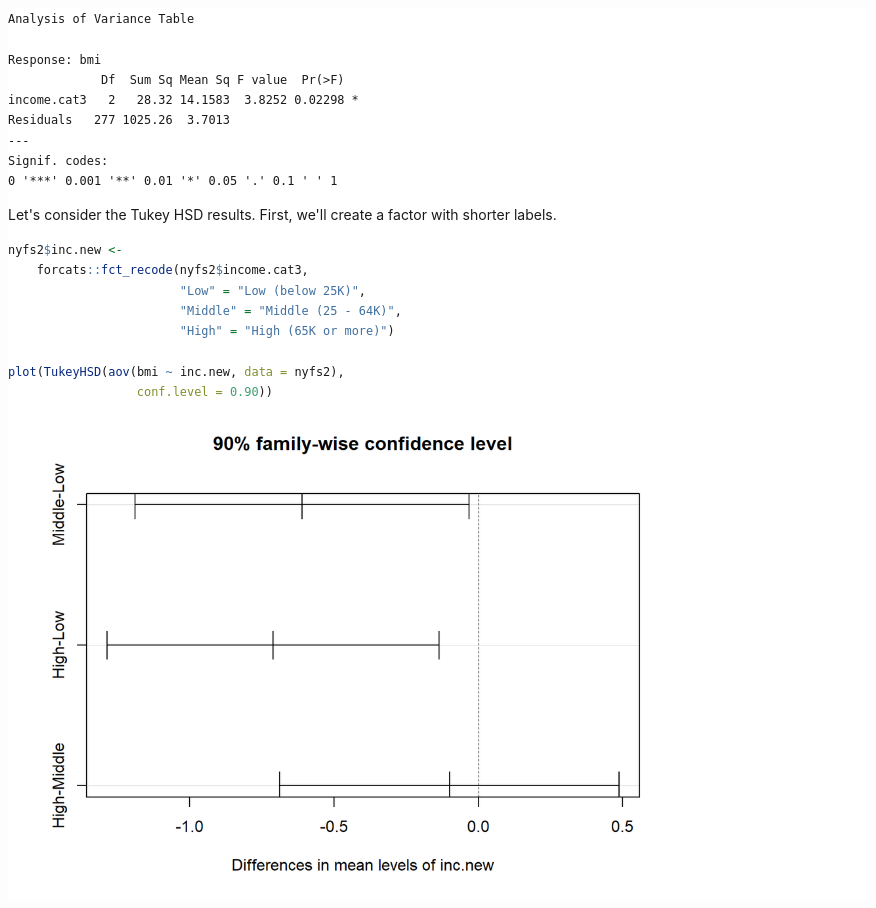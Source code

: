 ```
Analysis of Variance Table

Response: bmi
             Df  Sum Sq Mean Sq F value  Pr(>F)  
income.cat3   2   28.32 14.1583  3.8252 0.02298 *
Residuals   277 1025.26  3.7013                  
---
Signif. codes:  
0 '***' 0.001 '**' 0.01 '*' 0.05 '.' 0.1 ' ' 1
```

Let's consider the Tukey HSD results. First, we'll create a factor with shorter labels.


```r
nyfs2$inc.new <- 
    forcats::fct_recode(nyfs2$income.cat3,
                        "Low" = "Low (below 25K)",
                        "Middle" = "Middle (25 - 64K)",
                        "High" = "High (65K or more)")

plot(TukeyHSD(aov(bmi ~ inc.new, data = nyfs2),
                  conf.level = 0.90))
```

<img src="25_ANOVA_files/figure-html/unnamed-chunk-12-1.png" width="672" />
